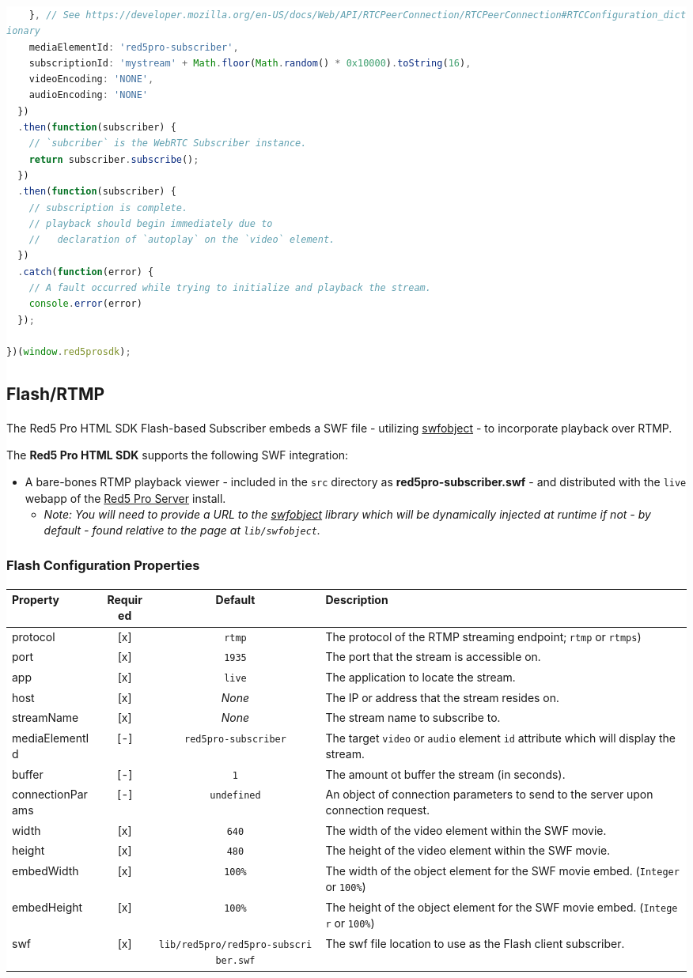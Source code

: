 ```js
    }, // See https://developer.mozilla.org/en-US/docs/Web/API/RTCPeerConnection/RTCPeerConnection#RTCConfiguration_dictionary
    mediaElementId: 'red5pro-subscriber',
    subscriptionId: 'mystream' + Math.floor(Math.random() * 0x10000).toString(16),
    videoEncoding: 'NONE',
    audioEncoding: 'NONE'
  })
  .then(function(subscriber) {
    // `subcriber` is the WebRTC Subscriber instance.
    return subscriber.subscribe();
  })
  .then(function(subscriber) {
    // subscription is complete.
    // playback should begin immediately due to
    //   declaration of `autoplay` on the `video` element.
  })
  .catch(function(error) {
    // A fault occurred while trying to initialize and playback the stream.
    console.error(error)
  });

})(window.red5prosdk);
```

## Flash/RTMP

The Red5 Pro HTML SDK Flash-based Subscriber embeds a SWF file - utilizing [swfobject](https://github.com/swfobject/swfobject) - to incorporate playback over RTMP.

The **Red5 Pro HTML SDK** supports the following SWF integration:

* A bare-bones RTMP playback viewer - included in the `src` directory as **red5pro-subscriber.swf** - and distributed with the `live` webapp of the [Red5 Pro Server](https://account.red5pro.com/login) install.
  * _Note: You will need to provide a URL to the [swfobject](https://github.com/swfobject/swfobject) library which will be dynamically injected at runtime if not - by default - found relative to the page at `lib/swfobject`._

### Flash Configuration Properties

| Property | Required | Default | Description |
| :--- | :---: | :---: | :--- |
| protocol | [x] | `rtmp` | The protocol of the RTMP streaming endpoint; `rtmp` or `rtmps`) |
| port | [x] | `1935` | The port that the stream is accessible on. |
| app | [x] | `live` | The application to locate the stream. |
| host | [x] | *None* | The IP or address that the stream resides on. |
| streamName | [x] | *None* | The stream name to subscribe to. |
| mediaElementId | [-] | `red5pro-subscriber` | The target `video` or `audio` element `id` attribute which will display the stream. |
| buffer | [-] | `1` | The amount ot buffer the stream (in seconds). |
| connectionParams | [-] | `undefined` | An object of connection parameters to send to the server upon connection request. |
| width | [x] | `640` | The width of the video element within the SWF movie. |
| height | [x] | `480` | The height of the video element within the SWF movie. |
| embedWidth | [x] | `100%` | The width of the object element for the SWF movie embed. (`Integer` or `100%`) |
| embedHeight | [x] | `100%` | The height of the object element for the SWF movie embed. (`Integer` or `100%`) |
| swf | [x] | `lib/red5pro/red5pro-subscriber.swf` | The swf file location to use as the Flash client subscriber. |